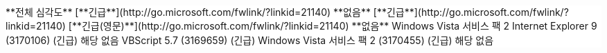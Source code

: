 </td>
</tr>
<tr>
<td style="border:1px solid black;">
**전체 심각도**

</td>
<td style="border:1px solid black;">
[**긴급**](http://go.microsoft.com/fwlink/?linkid=21140)

</td>
<td style="border:1px solid black;">
**없음**

</td>
<td style="border:1px solid black;">
[**긴급**](http://go.microsoft.com/fwlink/?linkid=21140)

</td>
<td style="border:1px solid black;">
[**긴급(영문)**](http://go.microsoft.com/fwlink/?linkid=21140)

</td>
<td style="border:1px solid black;">
**없음**

</td>
</tr>
<tr>
<td style="border:1px solid black;">
Windows Vista 서비스 팩 2

</td>
<td style="border:1px solid black;">
Internet Explorer 9  
(3170106)  
(긴급)

</td>
<td style="border:1px solid black;">
해당 없음

</td>
<td style="border:1px solid black;">
VBScript 5.7  
(3169659)  
(긴급)

</td>
<td style="border:1px solid black;">
Windows Vista 서비스 팩 2  
(3170455)  
(긴급)

</td>
<td style="border:1px solid black;">
해당 없음
